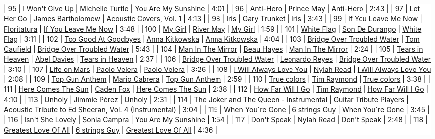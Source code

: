 | 95 | [I Won't Give Up](https://open.spotify.com/track/1IQJZKb4ETmWoLYBd2fevT) | [Michelle Turtle](https://open.spotify.com/artist/4VkmY9OKeXpPeW0RmgbfBi) | [You Are My Sunshine](https://open.spotify.com/album/5HEMAReCb6wci79hLp5NEZ) | 4:01 |
| 96 | [Anti\-Hero](https://open.spotify.com/track/1IRSxZQv3al0w8UbeXqVlh) | [Prince May](https://open.spotify.com/artist/0XOki1WQ88CrMMMozwk3CH) | [Anti\-Hero](https://open.spotify.com/album/5ggUn95ZER2ZHHtzdWNJqT) | 2:43 |
| 97 | [Let Her Go](https://open.spotify.com/track/2g1Dmw32Vmnnj9yy0GLj3m) | [James Bartholomew](https://open.spotify.com/artist/1Vyppo6e0BeS9y2MDF2h4g) | [Acoustic Covers, Vol\. 1](https://open.spotify.com/album/0QfTHR4KvqlWXQAnpaSpqA) | 4:13 |
| 98 | [Iris](https://open.spotify.com/track/32710csZDUuG7Q65jUmyHF) | [Gary Trunket](https://open.spotify.com/artist/0O5CYvPvY4crcuQPSmCPIJ) | [Iris](https://open.spotify.com/album/3UIw5d1XM2kD9azjb7jiWp) | 3:43 |
| 99 | [If You Leave Me Now](https://open.spotify.com/track/0YCqrDZxu92UqtkqCLLFvl) | [Floritatura](https://open.spotify.com/artist/5nLzQ8oEKZ4BK73olozSSc) | [If You Leave Me Now](https://open.spotify.com/album/1QX0cb2zR5ECbz4YGsgFFu) | 3:48 |
| 100 | [My Girl](https://open.spotify.com/track/4wye421ZuzNnDkriGPzp8j) | [River May](https://open.spotify.com/artist/6oTUPROiaMgKm92kbxRXyR) | [My Girl](https://open.spotify.com/album/6dNpdBtcDpYkF3rjMe3fx6) | 1:59 |
| 101 | [White Flag](https://open.spotify.com/track/1fyx6PWVYYTSMj6jlf7POt) | [Son De Durango](https://open.spotify.com/artist/0ISEAJsaLxPWWkKJ9JLmd6) | [White Flag](https://open.spotify.com/album/37SIYm8FCSnvgP1m0a3TLG) | 3:11 |
| 102 | [Too Good At Goodbyes](https://open.spotify.com/track/0lazFQfhuD9CDjkceTIj9E) | [Anna Kitkowska](https://open.spotify.com/artist/45Miu8OyhYvkkQBXhn0MfQ) | [Anna Kitkowska](https://open.spotify.com/album/02yT961mEldwOgfmrwzW0Z) | 4:04 |
| 103 | [Bridge Over Troubled Water](https://open.spotify.com/track/1ScQ3gRVXuNV9yyxsX0CGc) | [Tom Caufield](https://open.spotify.com/artist/6z47hZKeeckIexm3fHyzXB) | [Bridge Over Troubled Water](https://open.spotify.com/album/4T3TVomJZN6kXlxpgkPqe8) | 5:43 |
| 104 | [Man In The Mirror](https://open.spotify.com/track/5ACFr3JkSBYEBu3H4XLW1S) | [Beau Hayes](https://open.spotify.com/artist/2iojhDr0D5zVL3xhPb401I) | [Man In The Mirror](https://open.spotify.com/album/35lS2kcidLGiYuXx9L0s4D) | 2:24 |
| 105 | [Tears in Heaven](https://open.spotify.com/track/4CRNGEGOrfp43WzgHbBpm6) | [Abel Davies](https://open.spotify.com/artist/3Hd9jQTGq8jm9lMDSnWkvn) | [Tears in Heaven](https://open.spotify.com/album/6JOFI6MEbHB7M759AhH66P) | 2:37 |
| 106 | [Bridge Over Troubled Water](https://open.spotify.com/track/3gryGgDyLRYqzYlJi1ekva) | [Leonardo Reyes](https://open.spotify.com/artist/5dK2EQpJRKs9eQbZ0PLnJG) | [Bridge Over Troubled Water](https://open.spotify.com/album/5NCp7Nwh7yEJ6qUBPPvXt7) | 3:10 |
| 107 | [Life on Mars](https://open.spotify.com/track/2VxuqHEeXHxGMWZN6CqFcT) | [Paolo Velera](https://open.spotify.com/artist/6IA4Wsjyp72OYkvWlkwyeH) | [Paolo Velera](https://open.spotify.com/album/3vHWDnKJ7yBYDy5W3D85pC) | 3:26 |
| 108 | [I Will Always Love You](https://open.spotify.com/track/1xqVie2iDsSZe1ZtL3XiG8) | [Nylah Read](https://open.spotify.com/artist/1t57FjgpJN2vjPRo3WS9LZ) | [I Will Always Love You](https://open.spotify.com/album/0UnnUPOlBJCA6rofllWdsw) | 2:08 |
| 109 | [Top Gun Anthem](https://open.spotify.com/track/7AzvPbLe8PdckwzQ2QUGOp) | [Mario Cabrera](https://open.spotify.com/artist/2jxGXKxdhbWgtylGviMHZh) | [Top Gun Anthem](https://open.spotify.com/album/0EO7Sx80EQEl2ZfgKmM6sY) | 2:59 |
| 110 | [True colors](https://open.spotify.com/track/3bVwh1aRQAnMyrNDI9sjW0) | [Tim Raymond](https://open.spotify.com/artist/4kYHqjNdzbIyg2EsqY0nWe) | [True colors](https://open.spotify.com/album/13QfkW5FCtLmYBUq9Izmwr) | 3:38 |
| 111 | [Here Comes The Sun](https://open.spotify.com/track/0ioKfrLt4M6pkTmODSORO1) | [Caden Fox](https://open.spotify.com/artist/0OR3tNEJyrFIjuImwG5FI3) | [Here Comes The Sun](https://open.spotify.com/album/2Ji1nVM3CvZKj5mA2bfM7S) | 2:38 |
| 112 | [How Far Will I Go](https://open.spotify.com/track/5DbaHzbL6yNvDweTMwDsjE) | [Tim Raymond](https://open.spotify.com/artist/4kYHqjNdzbIyg2EsqY0nWe) | [How Far Will I Go](https://open.spotify.com/album/01dPukYevifXCAoCg1iLP3) | 4:10 |
| 113 | [Unholy](https://open.spotify.com/track/0PygCKsVWFtKUQpOEXCgQs) | [Jimmie Pérez](https://open.spotify.com/artist/2YVeoYWJCapA1D4CFEr4Ff) | [Unholy](https://open.spotify.com/album/7nop3KZ6kZTdPuSf9bdFKw) | 2:31 |
| 114 | [The Joker and The Queen \- Instrumental](https://open.spotify.com/track/48HuyDX4mzi3VjkAYzgYLJ) | [Guitar Tribute Players](https://open.spotify.com/artist/3AoiBjr0pSGswX96XxEgH7) | [Acoustic Tribute to Ed Sheeran, Vol\. 4 \(Instrumental\)](https://open.spotify.com/album/3e4v4x4AXeb7sTkGgx9l92) | 3:04 |
| 115 | [When You´re Gone](https://open.spotify.com/track/3eRslDh4lTtUFdMhttb6gc) | [6 strings Guy](https://open.spotify.com/artist/195Dns39hXiNuoATNy03T1) | [When You´re Gone](https://open.spotify.com/album/7DpMvQz3HxBdJMMaGvZtsf) | 3:45 |
| 116 | [Isn't She Lovely](https://open.spotify.com/track/7eI6DqHynamtKvtUWOk1Gn) | [Sonia Campra](https://open.spotify.com/artist/6seSt7No9xstCMTTx9GJy4) | [You Are My Sunshine](https://open.spotify.com/album/5lNeXMPn3aRN72aSTmiYZ8) | 1:54 |
| 117 | [Don't Speak](https://open.spotify.com/track/7eFWJOp5wESaxCakzJ5Jf1) | [Nylah Read](https://open.spotify.com/artist/1t57FjgpJN2vjPRo3WS9LZ) | [Don't Speak](https://open.spotify.com/album/62CounkU6ZMZGGhhGtqdIs) | 2:48 |
| 118 | [Greatest Love Of All](https://open.spotify.com/track/61EhAlUIqBXsgHqbdY7VT9) | [6 strings Guy](https://open.spotify.com/artist/195Dns39hXiNuoATNy03T1) | [Greatest Love Of All](https://open.spotify.com/album/1Ub5PvnX45BagytJfyDnjb) | 4:36 |